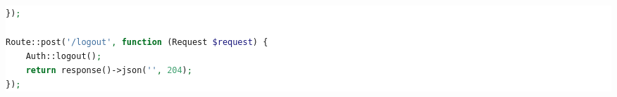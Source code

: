 ```php
});

Route::post('/logout', function (Request $request) {
    Auth::logout();
    return response()->json('', 204);
});
```
